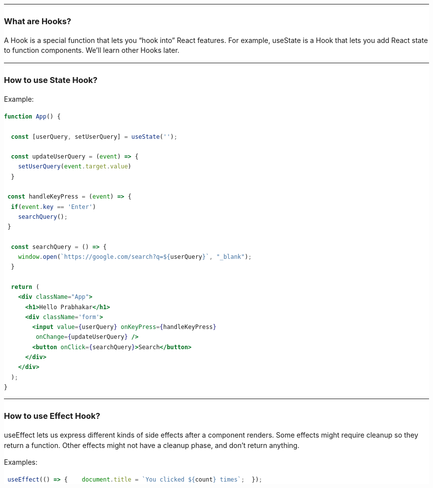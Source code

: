 ----

### What are Hooks?

A Hook is a special function that lets you “hook into” React features. For example, useState is a Hook that lets you add React state to function components. We’ll learn other Hooks later.

***
### How to use State Hook?

Example:

```jsx
function App() {

  const [userQuery, setUserQuery] = useState('');

  const updateUserQuery = (event) => {
    setUserQuery(event.target.value)
  }

 const handleKeyPress = (event) => {
  if(event.key == 'Enter')
    searchQuery();
 }

  const searchQuery = () => {
    window.open(`https://google.com/search?q=${userQuery}`, "_blank");
  }

  return (
    <div className="App">
      <h1>Hello Prabhakar</h1>
      <div className='form'>
        <input value={userQuery} onKeyPress={handleKeyPress}
         onChange={updateUserQuery} />
        <button onClick={searchQuery}>Search</button>
      </div>
    </div>
  );
}
```
***

### How to use Effect Hook?

useEffect lets us express different kinds of side effects after a component renders. Some effects might require cleanup so they return a function. Other effects might not have a cleanup phase, and don’t return anything.

Examples:

```jsx
 useEffect(() => {    document.title = `You clicked ${count} times`;  });
 ```
